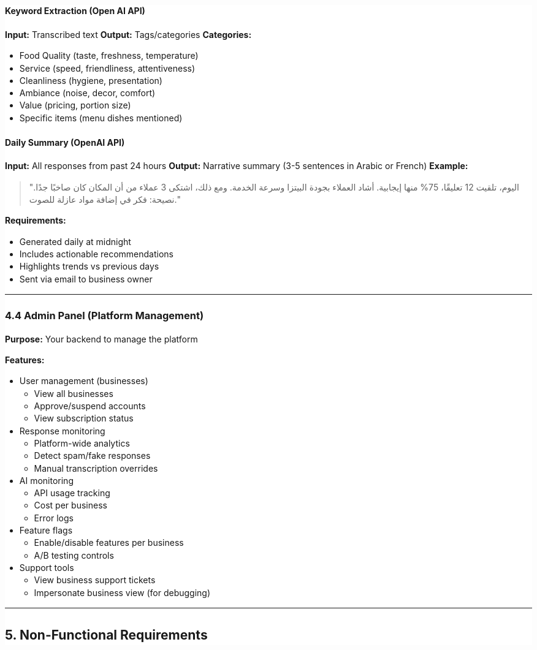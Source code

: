 #### Keyword Extraction (Open AI API)
**Input:** Transcribed text
**Output:** Tags/categories
**Categories:**
- Food Quality (taste, freshness, temperature)
- Service (speed, friendliness, attentiveness)
- Cleanliness (hygiene, presentation)
- Ambiance (noise, decor, comfort)
- Value (pricing, portion size)
- Specific items (menu dishes mentioned)

#### Daily Summary (OpenAI API)
**Input:** All responses from past 24 hours
**Output:** Narrative summary (3-5 sentences in Arabic or French)
**Example:**
> "اليوم، تلقيت 12 تعليقًا، 75% منها إيجابية. أشاد العملاء بجودة البيتزا وسرعة الخدمة. ومع ذلك، اشتكى 3 عملاء من أن المكان كان صاخبًا جدًا. نصيحة: فكر في إضافة مواد عازلة للصوت."

**Requirements:**
- Generated daily at midnight
- Includes actionable recommendations
- Highlights trends vs previous days
- Sent via email to business owner

---

### 4.4 Admin Panel (Platform Management)

**Purpose:** Your backend to manage the platform

**Features:**
- User management (businesses)
  - View all businesses
  - Approve/suspend accounts
  - View subscription status
- Response monitoring
  - Platform-wide analytics
  - Detect spam/fake responses
  - Manual transcription overrides
- AI monitoring
  - API usage tracking
  - Cost per business
  - Error logs
- Feature flags
  - Enable/disable features per business
  - A/B testing controls
- Support tools
  - View business support tickets
  - Impersonate business view (for debugging)

---

## 5. Non-Functional Requirements
